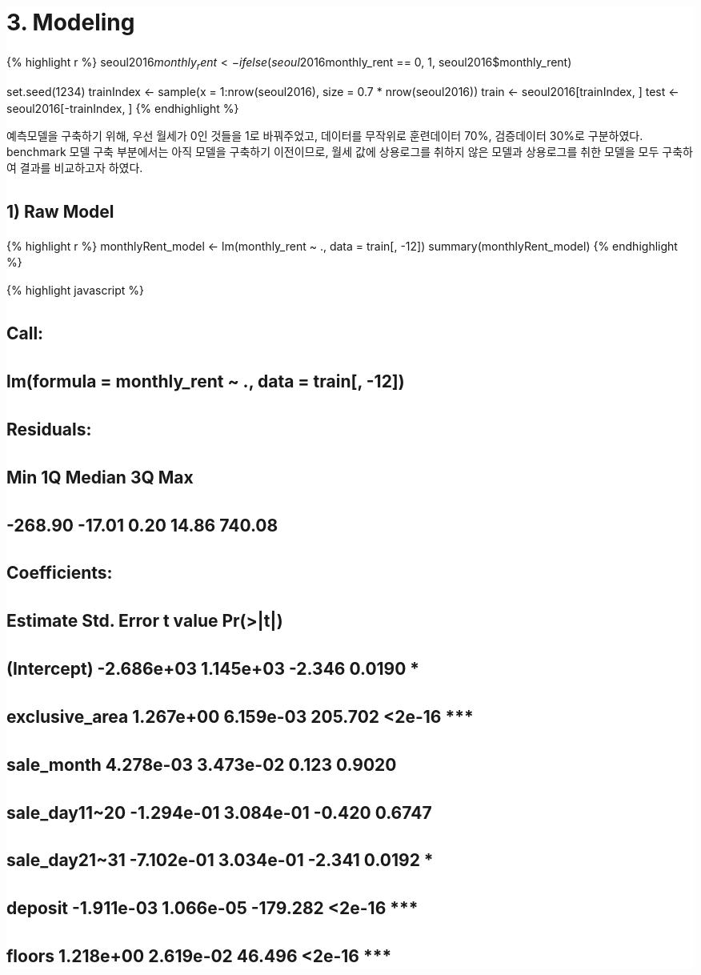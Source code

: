 # 3. Modeling

{% highlight r %}
seoul2016$monthly_rent <- ifelse(seoul2016$monthly_rent == 0, 1, seoul2016$monthly_rent)

set.seed(1234)
trainIndex <- sample(x = 1:nrow(seoul2016), size = 0.7 * nrow(seoul2016))
train <- seoul2016[trainIndex, ]
test <- seoul2016[-trainIndex, ]
{% endhighlight %}

예측모델을 구축하기 위해, 우선 월세가 0인 것들을 1로 바꿔주었고, 데이터를 무작위로 훈련데이터 70%, 검증데이터 30%로 구분하였다. benchmark 모델 구축 부분에서는 아직 모델을 구축하기 이전이므로, 월세 값에 상용로그를 취하지 않은 모델과 상용로그를 취한 모델을 모두 구축하여 결과를 비교하고자 하였다.

## 1) Raw Model

{% highlight r %}
monthlyRent_model <- lm(monthly_rent ~ ., data = train[, -12])
summary(monthlyRent_model)
{% endhighlight %}



{% highlight javascript %}
## 
## Call:
## lm(formula = monthly_rent ~ ., data = train[, -12])
## 
## Residuals:
##     Min      1Q  Median      3Q     Max 
## -268.90  -17.01    0.20   14.86  740.08 
## 
## Coefficients:
##                            Estimate Std. Error  t value Pr(>|t|)    
## (Intercept)              -2.686e+03  1.145e+03   -2.346   0.0190 *  
## exclusive_area            1.267e+00  6.159e-03  205.702   <2e-16 ***
## sale_month                4.278e-03  3.473e-02    0.123   0.9020    
## sale_day11~20            -1.294e-01  3.084e-01   -0.420   0.6747    
## sale_day21~31            -7.102e-01  3.034e-01   -2.341   0.0192 *  
## deposit                  -1.911e-03  1.066e-05 -179.282   <2e-16 ***
## floors                    1.218e+00  2.619e-02   46.496   <2e-16 ***